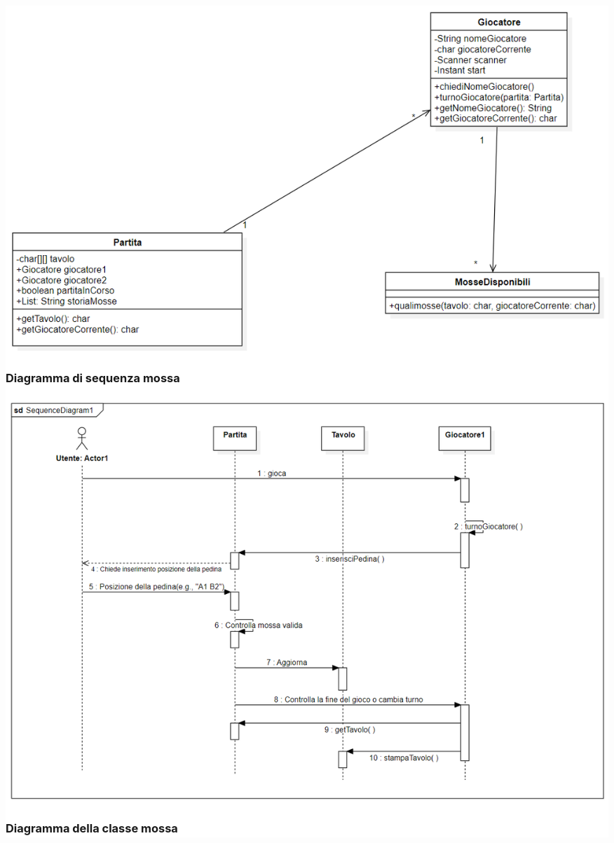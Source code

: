   ![ClasseQualiMosse](./img/diagramma_c_qualimosse.png)
  ### **Diagramma di sequenza mossa**
  ![DiagrammaMosse](./img/diagramma_mossa.png)
  ### **Diagramma della classe mossa**